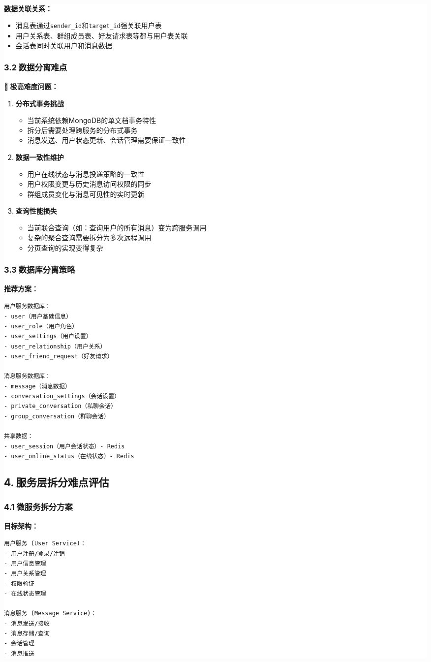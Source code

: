 **数据关联关系：**
- 消息表通过`sender_id`和`target_id`强关联用户表
- 用户关系表、群组成员表、好友请求表等都与用户表关联
- 会话表同时关联用户和消息数据

### 3.2 数据分离难点

**🔴 极高难度问题：**

1. **分布式事务挑战**
   - 当前系统依赖MongoDB的单文档事务特性
   - 拆分后需要处理跨服务的分布式事务
   - 消息发送、用户状态更新、会话管理需要保证一致性

2. **数据一致性维护**
   - 用户在线状态与消息投递策略的一致性
   - 用户权限变更与历史消息访问权限的同步
   - 群组成员变化与消息可见性的实时更新

3. **查询性能损失**
   - 当前联合查询（如：查询用户的所有消息）变为跨服务调用
   - 复杂的聚合查询需要拆分为多次远程调用
   - 分页查询的实现变得复杂

### 3.3 数据库分离策略

**推荐方案：**
```
用户服务数据库：
- user（用户基础信息）
- user_role（用户角色）
- user_settings（用户设置）
- user_relationship（用户关系）
- user_friend_request（好友请求）

消息服务数据库：
- message（消息数据）
- conversation_settings（会话设置）
- private_conversation（私聊会话）
- group_conversation（群聊会话）

共享数据：
- user_session（用户会话状态）- Redis
- user_online_status（在线状态）- Redis
```

## 4. 服务层拆分难点评估

### 4.1 微服务拆分方案

**目标架构：**
```
用户服务 (User Service)：
- 用户注册/登录/注销
- 用户信息管理
- 用户关系管理
- 权限验证
- 在线状态管理

消息服务 (Message Service)：
- 消息发送/接收
- 消息存储/查询
- 会话管理
- 消息推送
```
